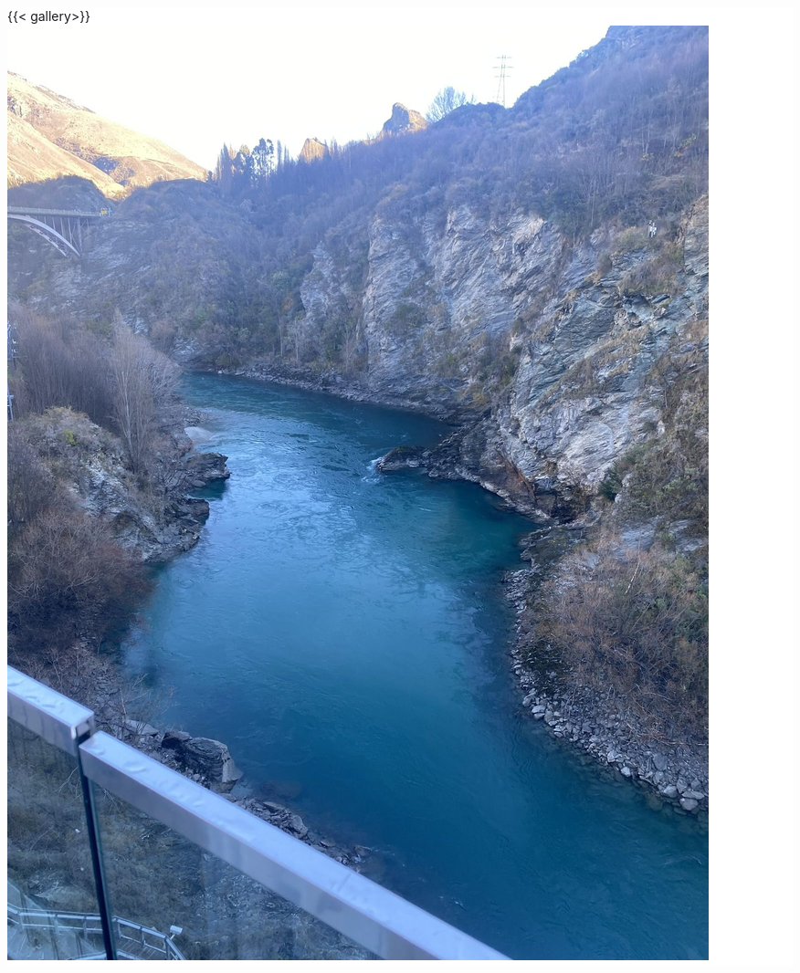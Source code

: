 {{< gallery>}}
  <img src="new_zealand_1473.jpeg" alt="I've never seen a river so naturally blue" class="grid-w33" />